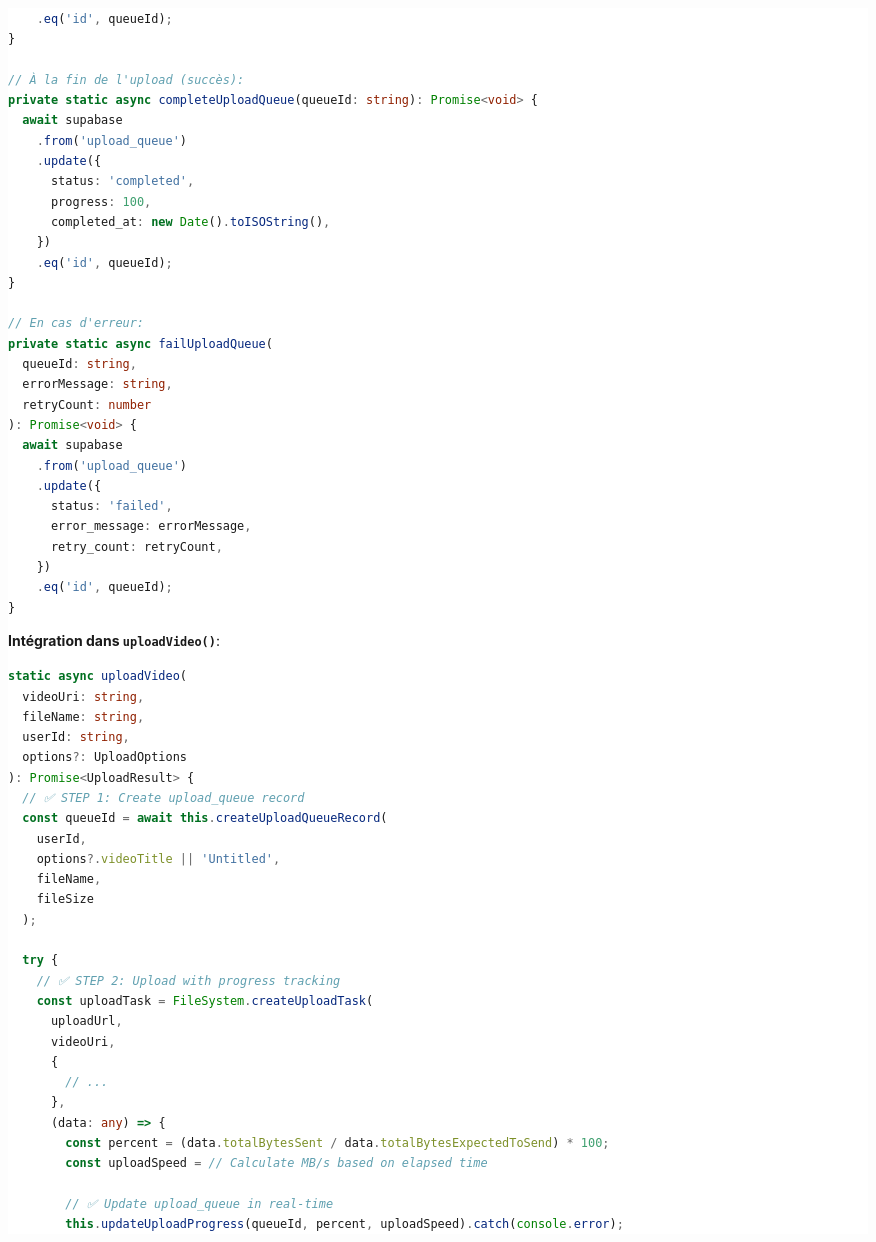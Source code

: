 ```typescript
    .eq('id', queueId);
}

// À la fin de l'upload (succès):
private static async completeUploadQueue(queueId: string): Promise<void> {
  await supabase
    .from('upload_queue')
    .update({
      status: 'completed',
      progress: 100,
      completed_at: new Date().toISOString(),
    })
    .eq('id', queueId);
}

// En cas d'erreur:
private static async failUploadQueue(
  queueId: string,
  errorMessage: string,
  retryCount: number
): Promise<void> {
  await supabase
    .from('upload_queue')
    .update({
      status: 'failed',
      error_message: errorMessage,
      retry_count: retryCount,
    })
    .eq('id', queueId);
}
```

**Intégration dans `uploadVideo()`**:

```typescript
static async uploadVideo(
  videoUri: string,
  fileName: string,
  userId: string,
  options?: UploadOptions
): Promise<UploadResult> {
  // ✅ STEP 1: Create upload_queue record
  const queueId = await this.createUploadQueueRecord(
    userId,
    options?.videoTitle || 'Untitled',
    fileName,
    fileSize
  );

  try {
    // ✅ STEP 2: Upload with progress tracking
    const uploadTask = FileSystem.createUploadTask(
      uploadUrl,
      videoUri,
      {
        // ...
      },
      (data: any) => {
        const percent = (data.totalBytesSent / data.totalBytesExpectedToSend) * 100;
        const uploadSpeed = // Calculate MB/s based on elapsed time

        // ✅ Update upload_queue in real-time
        this.updateUploadProgress(queueId, percent, uploadSpeed).catch(console.error);

```